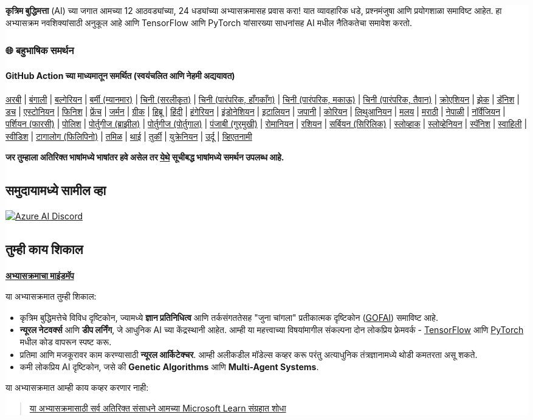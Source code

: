 **कृत्रिम बुद्धिमत्ता** (AI) च्या जगात आमच्या 12 आठवड्यांच्या, 24 धड्यांच्या अभ्यासक्रमासह प्रवास करा! यात व्यावहारिक धडे, प्रश्नमंजुषा आणि प्रयोगशाळा समाविष्ट आहेत. हा अभ्यासक्रम नवशिक्यांसाठी अनुकूल आहे आणि TensorFlow आणि PyTorch यांसारख्या साधनांसह AI मधील नैतिकतेचा समावेश करतो.  

### 🌐 बहुभाषिक समर्थन  

#### GitHub Action च्या माध्यमातून समर्थित (स्वयंचलित आणि नेहमी अद्ययावत)  

  
[अरबी](../ar/README.md) | [बंगाली](../bn/README.md) | [बल्गेरियन](../bg/README.md) | [बर्मी (म्यानमार)](../my/README.md) | [चिनी (सरलीकृत)](../zh/README.md) | [चिनी (पारंपरिक, हाँगकाँग)](../hk/README.md) | [चिनी (पारंपरिक, मकाऊ)](../mo/README.md) | [चिनी (पारंपरिक, तैवान)](../tw/README.md) | [क्रोएशियन](../hr/README.md) | [झेक](../cs/README.md) | [डॅनिश](../da/README.md) | [डच](../nl/README.md) | [एस्टोनियन](../et/README.md) | [फिनिश](../fi/README.md) | [फ्रेंच](../fr/README.md) | [जर्मन](../de/README.md) | [ग्रीक](../el/README.md) | [हिब्रू](../he/README.md) | [हिंदी](../hi/README.md) | [हंगेरियन](../hu/README.md) | [इंडोनेशियन](../id/README.md) | [इटालियन](../it/README.md) | [जपानी](../ja/README.md) | [कोरियन](../ko/README.md) | [लिथुआनियन](../lt/README.md) | [मलय](../ms/README.md) | [मराठी](./README.md) | [नेपाळी](../ne/README.md) | [नॉर्वेजियन](../no/README.md) | [पर्शियन (फारसी)](../fa/README.md) | [पोलिश](../pl/README.md) | [पोर्तुगीज (ब्राझील)](../br/README.md) | [पोर्तुगीज (पोर्तुगाल)](../pt/README.md) | [पंजाबी (गुरमुखी)](../pa/README.md) | [रोमानियन](../ro/README.md) | [रशियन](../ru/README.md) | [सर्बियन (सिरिलिक)](../sr/README.md) | [स्लोव्हाक](../sk/README.md) | [स्लोव्हेनियन](../sl/README.md) | [स्पॅनिश](../es/README.md) | [स्वाहिली](../sw/README.md) | [स्वीडिश](../sv/README.md) | [टागालोग (फिलिपिनो)](../tl/README.md) | [तमिळ](../ta/README.md) | [थाई](../th/README.md) | [तुर्की](../tr/README.md) | [युक्रेनियन](../uk/README.md) | [उर्दू](../ur/README.md) | [व्हिएतनामी](../vi/README.md)  
  

**जर तुम्हाला अतिरिक्त भाषांमध्ये भाषांतर हवे असेल तर [येथे](https://github.com/Azure/co-op-translator/blob/main/getting_started/supported-languages.md) सूचीबद्ध भाषांमध्ये समर्थन उपलब्ध आहे.**  

## समुदायामध्ये सामील व्हा  
[![Azure AI Discord](https://dcbadge.limes.pink/api/server/kzRShWzttr)](https://discord.gg/kzRShWzttr)  

## तुम्ही काय शिकाल  

**[अभ्यासक्रमाचा माइंडमॅप](http://soshnikov.com/courses/ai-for-beginners/mindmap.html)**  

या अभ्यासक्रमात तुम्ही शिकाल:  

* कृत्रिम बुद्धिमत्तेचे विविध दृष्टिकोन, ज्यामध्ये **ज्ञान प्रतिनिधित्व** आणि तर्कसंगततेसह "जुना चांगला" प्रतीकात्मक दृष्टिकोन ([GOFAI](https://en.wikipedia.org/wiki/Symbolic_artificial_intelligence)) समाविष्ट आहे.  
* **न्यूरल नेटवर्क्स** आणि **डीप लर्निंग**, जे आधुनिक AI च्या केंद्रस्थानी आहेत. आम्ही या महत्त्वाच्या विषयांमागील संकल्पना दोन लोकप्रिय फ्रेमवर्क - [TensorFlow](http://Tensorflow.org) आणि [PyTorch](http://pytorch.org) मधील कोड वापरून स्पष्ट करू.  
* प्रतिमा आणि मजकूरावर काम करण्यासाठी **न्यूरल आर्किटेक्चर**. आम्ही अलीकडील मॉडेल्स कव्हर करू परंतु अत्याधुनिक तंत्रज्ञानामध्ये थोडी कमतरता असू शकते.  
* कमी लोकप्रिय AI दृष्टिकोन, जसे की **Genetic Algorithms** आणि **Multi-Agent Systems**.  

या अभ्यासक्रमात आम्ही काय कव्हर करणार नाही:  

> [या अभ्यासक्रमासाठी सर्व अतिरिक्त संसाधने आमच्या Microsoft Learn संग्रहात शोधा](https://learn.microsoft.com/en-us/collections/7w28iy2xrqzdj0?WT.mc_id=academic-77998-bethanycheum)  
